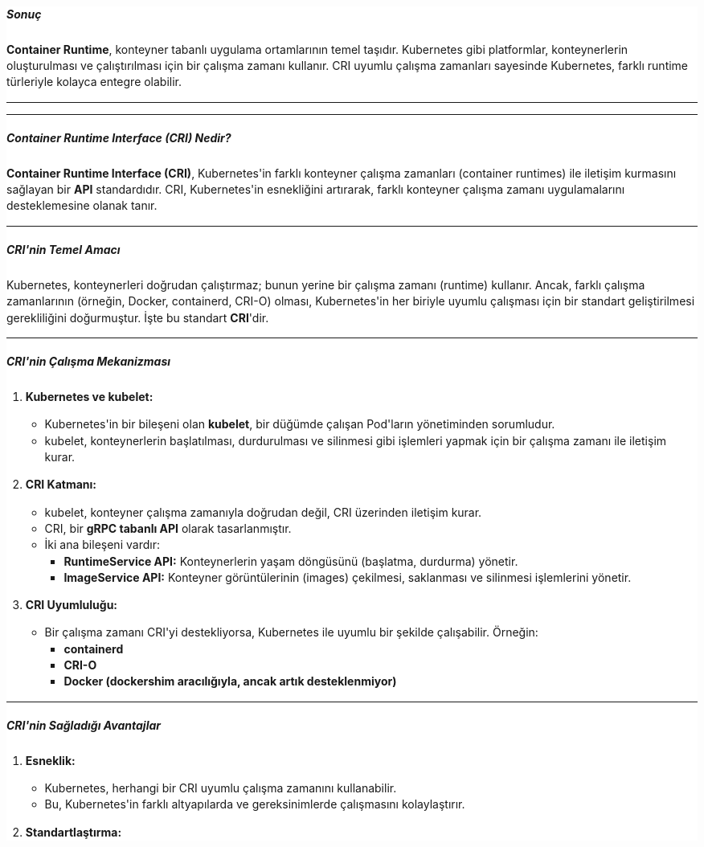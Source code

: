 ##### **Sonuç**

**Container Runtime**, konteyner tabanlı uygulama ortamlarının temel taşıdır. Kubernetes gibi platformlar, konteynerlerin oluşturulması ve çalıştırılması için bir çalışma zamanı kullanır. CRI uyumlu çalışma zamanları sayesinde Kubernetes, farklı runtime türleriyle kolayca entegre olabilir.

---
---
##### **Container Runtime Interface (CRI) Nedir?**

**Container Runtime Interface (CRI)**, Kubernetes'in farklı konteyner çalışma zamanları (container runtimes) ile iletişim kurmasını sağlayan bir **API** standardıdır. CRI, Kubernetes'in esnekliğini artırarak, farklı konteyner çalışma zamanı uygulamalarını desteklemesine olanak tanır.

---

##### **CRI'nin Temel Amacı**

Kubernetes, konteynerleri doğrudan çalıştırmaz; bunun yerine bir çalışma zamanı (runtime) kullanır. Ancak, farklı çalışma zamanlarının (örneğin, Docker, containerd, CRI-O) olması, Kubernetes'in her biriyle uyumlu çalışması için bir standart geliştirilmesi gerekliliğini doğurmuştur. İşte bu standart **CRI**'dir.

---

##### **CRI'nin Çalışma Mekanizması**

1. **Kubernetes ve kubelet:**
    
    - Kubernetes'in bir bileşeni olan **kubelet**, bir düğümde çalışan Pod'ların yönetiminden sorumludur.
    - kubelet, konteynerlerin başlatılması, durdurulması ve silinmesi gibi işlemleri yapmak için bir çalışma zamanı ile iletişim kurar.
2. **CRI Katmanı:**
    
    - kubelet, konteyner çalışma zamanıyla doğrudan değil, CRI üzerinden iletişim kurar.
    - CRI, bir **gRPC tabanlı API** olarak tasarlanmıştır.
    - İki ana bileşeni vardır:
        - **RuntimeService API:** Konteynerlerin yaşam döngüsünü (başlatma, durdurma) yönetir.
        - **ImageService API:** Konteyner görüntülerinin (images) çekilmesi, saklanması ve silinmesi işlemlerini yönetir.
3. **CRI Uyumluluğu:**
    
    - Bir çalışma zamanı CRI'yi destekliyorsa, Kubernetes ile uyumlu bir şekilde çalışabilir. Örneğin:
        - **containerd**
        - **CRI-O**
        - **Docker (dockershim aracılığıyla, ancak artık desteklenmiyor)**

---

##### **CRI'nin Sağladığı Avantajlar**

1. **Esneklik:**
    
    - Kubernetes, herhangi bir CRI uyumlu çalışma zamanını kullanabilir.
    - Bu, Kubernetes'in farklı altyapılarda ve gereksinimlerde çalışmasını kolaylaştırır.
2. **Standartlaştırma:**
    